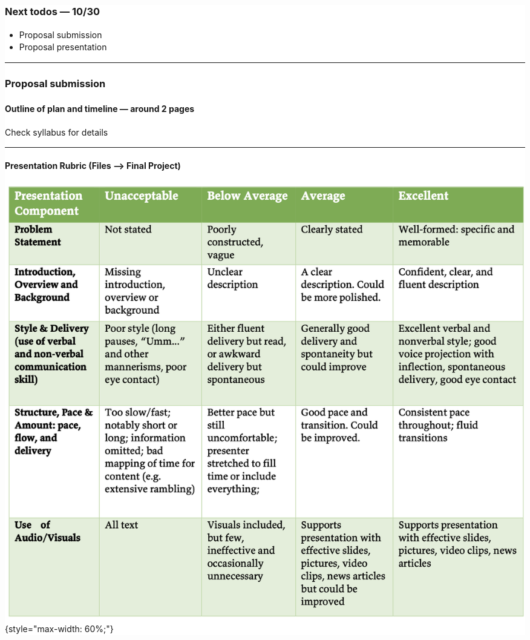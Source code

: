 
### Next todos — 10/30
* Proposal submission
* Proposal presentation

---

### Proposal submission
#### Outline of plan and timeline — around 2 pages

Check syllabus for details

---

#### Presentation Rubric (Files --> Final Project)

![](./images/rubric.png){style="max-width: 60%;"}
